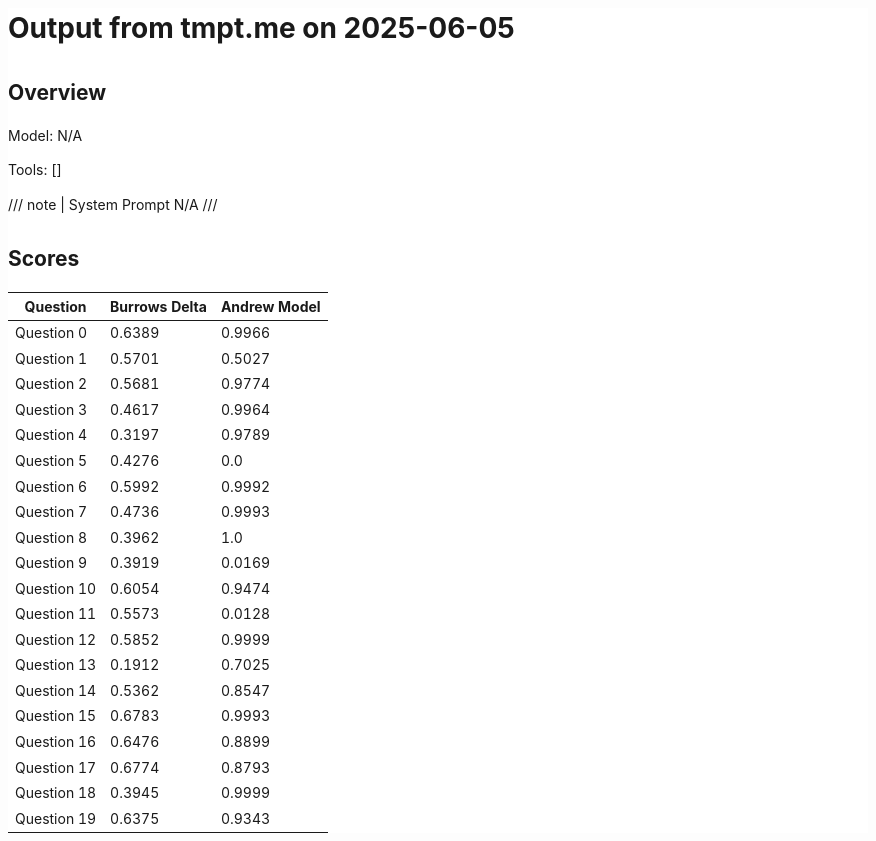 # Output from tmpt.me on 2025-06-05

## Overview

Model: N/A

Tools: []

/// note | System Prompt
   N/A
///

## Scores

| Question | Burrows Delta | Andrew Model |
|-------------|---------------|--------------|
|Question 0 | 0.6389 | 0.9966|
|Question 1 | 0.5701 | 0.5027|
|Question 2 | 0.5681 | 0.9774|
|Question 3 | 0.4617 | 0.9964|
|Question 4 | 0.3197 | 0.9789|
|Question 5 | 0.4276 | 0.0|
|Question 6 | 0.5992 | 0.9992|
|Question 7 | 0.4736 | 0.9993|
|Question 8 | 0.3962 | 1.0|
|Question 9 | 0.3919 | 0.0169|
|Question 10 | 0.6054 | 0.9474|
|Question 11 | 0.5573 | 0.0128|
|Question 12 | 0.5852 | 0.9999|
|Question 13 | 0.1912 | 0.7025|
|Question 14 | 0.5362 | 0.8547|
|Question 15 | 0.6783 | 0.9993|
|Question 16 | 0.6476 | 0.8899|
|Question 17 | 0.6774 | 0.8793|
|Question 18 | 0.3945 | 0.9999|
|Question 19 | 0.6375 | 0.9343|
 